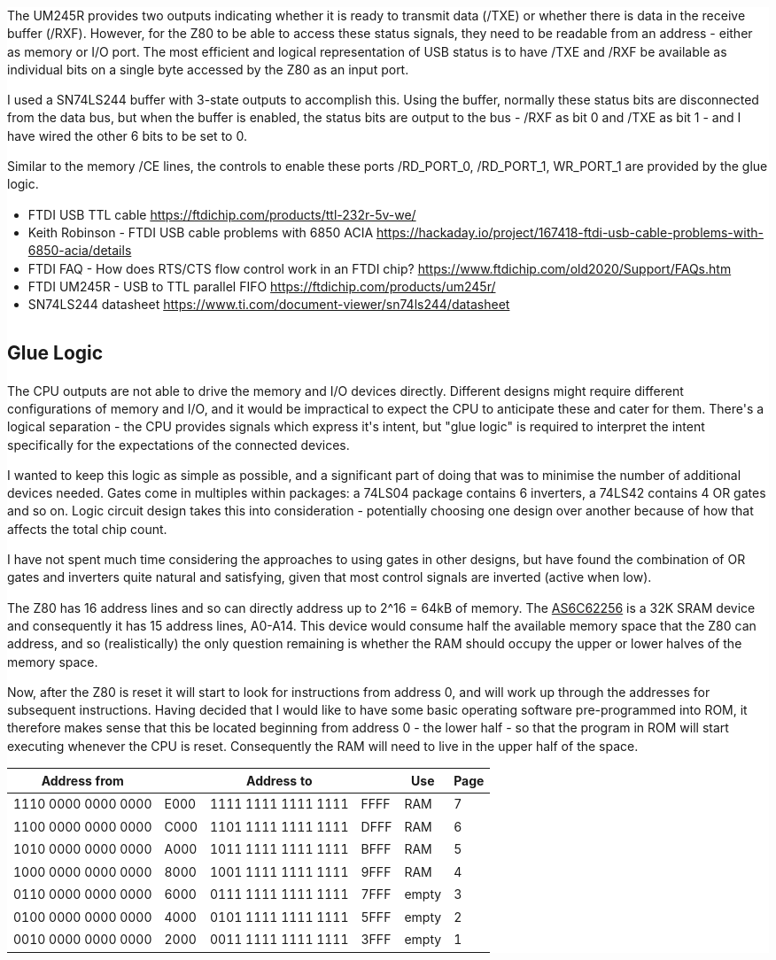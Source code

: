 The UM245R provides two outputs indicating whether it is ready to transmit data (/TXE) or whether there is data in the receive buffer (/RXF). However, for the Z80 to be able to access these status signals, they need to be readable from an address - either as memory or I/O port. The most efficient and logical representation of USB status is to have /TXE and /RXF be available as individual bits on a single byte accessed by the Z80 as an input port. 

I used a SN74LS244 buffer with 3-state outputs to accomplish this. Using the buffer, normally these status bits are disconnected from the data bus, but when the buffer is enabled, the status bits are output to the bus - /RXF as bit 0 and /TXE as bit 1 - and I have wired the other 6 bits to be set to 0. 

Similar to the memory /CE lines, the controls to enable these ports /RD_PORT_0, /RD_PORT_1, WR_PORT_1 are provided by the glue logic.

* FTDI USB TTL cable https://ftdichip.com/products/ttl-232r-5v-we/ 
* Keith Robinson - FTDI USB cable problems with 6850 ACIA https://hackaday.io/project/167418-ftdi-usb-cable-problems-with-6850-acia/details
* FTDI FAQ - How does RTS/CTS flow control work in an FTDI chip? https://www.ftdichip.com/old2020/Support/FAQs.htm
* FTDI UM245R - USB to TTL parallel FIFO https://ftdichip.com/products/um245r/
* SN74LS244 datasheet https://www.ti.com/document-viewer/sn74ls244/datasheet

## Glue Logic

The CPU outputs are not able to drive the memory and I/O devices directly. Different designs might require different configurations of memory and I/O, and it would be impractical to expect the CPU to anticipate these and cater for them. There's a logical separation - the CPU provides signals which express it's intent, but "glue logic" is required to interpret the intent specifically for the expectations of the connected devices.

I wanted to keep this logic as simple as possible, and a significant part of doing that was to minimise the number of additional devices needed. Gates come in multiples within packages: a 74LS04 package contains 6 inverters, a 74LS42 contains 4 OR gates and so on. Logic circuit design takes this into consideration - potentially choosing one design over another because of how that affects the total chip count. 

I have not spent much time considering the approaches to using gates in other designs, but have found the combination of OR gates and inverters quite natural and satisfying, given that most control signals are inverted (active when low).

The Z80 has 16 address lines and so can directly address up to 2^16 = 64kB of memory. The [AS6C62256](https://mou.sr/47vSkNy) is a 32K SRAM device and consequently it has 15 address lines, A0-A14. This device would consume half the available memory space that the Z80 can address, and so (realistically) the only question remaining is whether the RAM should occupy the upper or lower halves of the memory space.

Now, after the Z80 is reset it will start to look for instructions from address 0, and will work up through the addresses for subsequent instructions. Having decided that I would like to have some basic operating software pre-programmed into ROM, it therefore makes sense that this be located beginning from address 0 - the lower half - so that the program in ROM will start executing whenever the CPU is reset. Consequently the RAM will need to live in the upper half of the space.

| Address from        |      | Address to          |      | Use   | Page |
|---------------------|------|---------------------|------|-------|------|
| 1110 0000 0000 0000 | E000 | 1111 1111 1111 1111 | FFFF | RAM   | 7    |
| 1100 0000 0000 0000 | C000 | 1101 1111 1111 1111 | DFFF | RAM   | 6    |
| 1010 0000 0000 0000 | A000 | 1011 1111 1111 1111 | BFFF | RAM   | 5    |
| 1000 0000 0000 0000 | 8000 | 1001 1111 1111 1111 | 9FFF | RAM   | 4    |
| 0110 0000 0000 0000 | 6000 | 0111 1111 1111 1111 | 7FFF | empty | 3    |
| 0100 0000 0000 0000 | 4000 | 0101 1111 1111 1111 | 5FFF | empty | 2    |
| 0010 0000 0000 0000 | 2000 | 0011 1111 1111 1111 | 3FFF | empty | 1    |